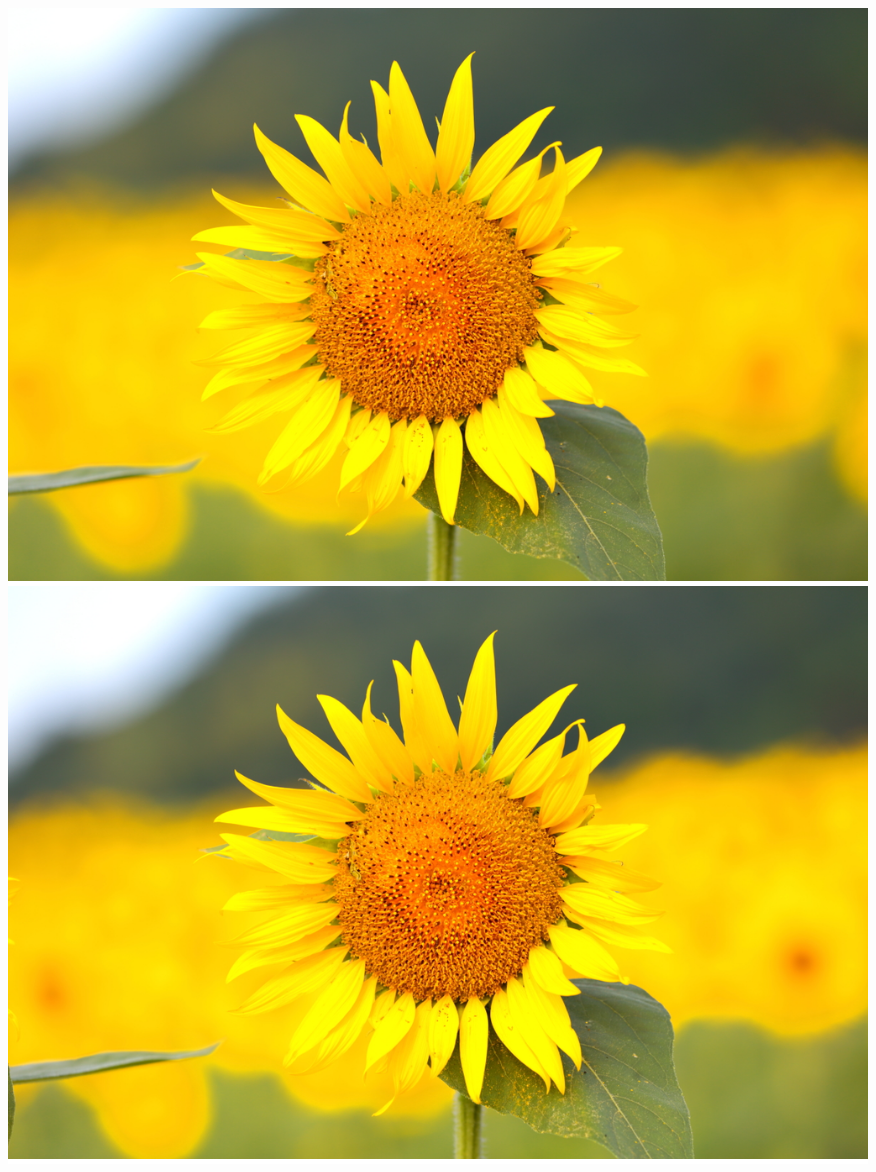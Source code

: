 <a href="20240810_046.JPG" data-lightbox="abc"><img src="20240810_046.JPG" alt="サンプル画像" width="900" /></a>
<a href="20240810_047.JPG" data-lightbox="abc"><img src="20240810_047.JPG" alt="サンプル画像" width="900" /></a>